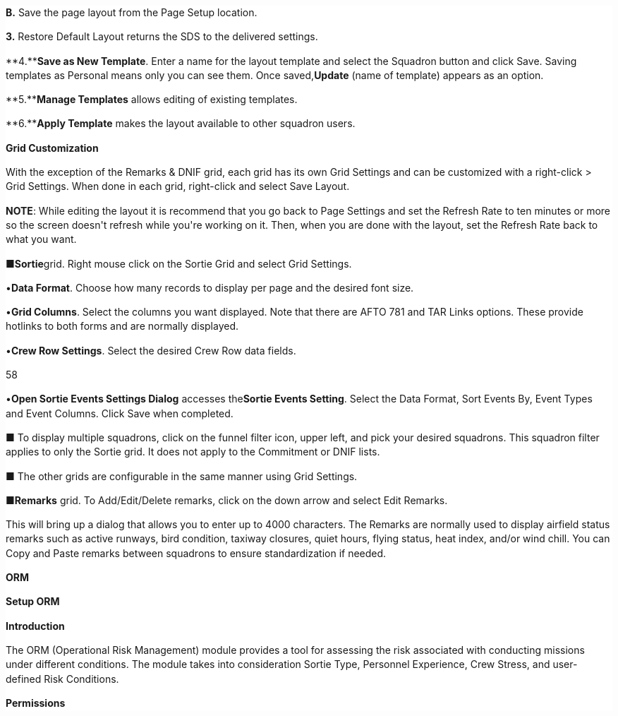**B.** Save the page layout from the Page Setup location. 

**3.** Restore Default Layout returns the SDS to the delivered settings. 

**4.****Save as New Template**. Enter a name for the layout template and select the Squadron button and click Save. Saving templates as Personal means only you can see them. Once saved,**Update** \(name of template\) appears as an option. 

**5.****Manage Templates** allows editing of existing templates. 

**6.****Apply Template** makes the layout available to other squadron users. 

**Grid Customization**

With the exception of the Remarks & DNIF grid, each grid has its own Grid Settings and can be customized with a right-click > Grid Settings. When done in each grid, right-click and select Save Layout. 

**NOTE**: While editing the layout it is recommend that you go back to Page Settings and set the Refresh Rate to ten minutes or more so the screen doesn't refresh while you're working on it. Then, when you are done with the layout, set the Refresh Rate back to what you want. 

■**Sortie**grid. Right mouse click on the Sortie Grid and select Grid Settings. 

•**Data Format**. Choose how many records to display per page and the desired font size. 

•**Grid Columns**. Select the columns you want displayed. Note that there are AFTO 781 and TAR Links options. These provide hotlinks to both forms and are normally displayed. 

•**Crew Row Settings**. Select the desired Crew Row data fields. 

58 

•**Open Sortie Events Settings Dialog** accesses the**Sortie Events Setting**. Select the Data Format, Sort Events By, Event Types and Event Columns. Click Save when completed. 

■ To display multiple squadrons, click on the funnel filter icon, upper left, and pick your desired squadrons. This squadron filter applies to only the Sortie grid. It does not apply to the Commitment or DNIF lists. 

■ The other grids are configurable in the same manner using Grid Settings. 

■**Remarks** grid. To Add/Edit/Delete remarks, click on the down arrow and select Edit Remarks. 

This will bring up a dialog that allows you to enter up to 4000 characters. The Remarks are normally used to display airfield status remarks such as active runways, bird condition, taxiway closures, quiet hours, flying status, heat index, and/or wind chill. You can Copy and Paste remarks between squadrons to ensure standardization if needed. 

**ORM**

**Setup ORM**

**Introduction**

The ORM \(Operational Risk Management\) module provides a tool for assessing the risk associated with conducting missions under different conditions. The module takes into consideration Sortie Type, Personnel Experience, Crew Stress, and user-defined Risk Conditions. 

**Permissions**
